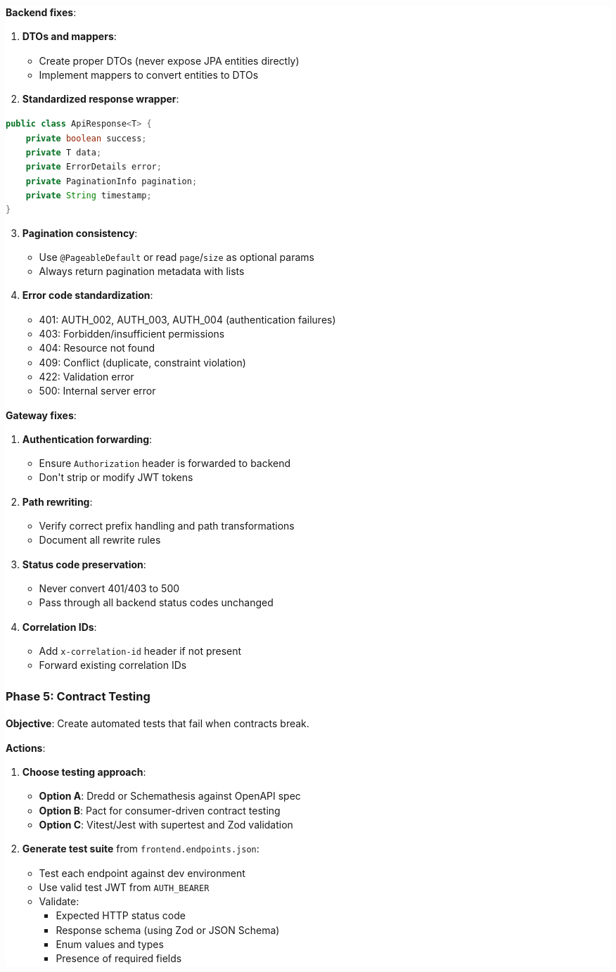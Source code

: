 **Backend fixes**:
1. **DTOs and mappers**:
   - Create proper DTOs (never expose JPA entities directly)
   - Implement mappers to convert entities to DTOs

2. **Standardized response wrapper**:
```java
public class ApiResponse<T> {
    private boolean success;
    private T data;
    private ErrorDetails error;
    private PaginationInfo pagination;
    private String timestamp;
}
```

3. **Pagination consistency**:
   - Use `@PageableDefault` or read `page`/`size` as optional params
   - Always return pagination metadata with lists

4. **Error code standardization**:
   - 401: AUTH_002, AUTH_003, AUTH_004 (authentication failures)
   - 403: Forbidden/insufficient permissions
   - 404: Resource not found
   - 409: Conflict (duplicate, constraint violation)
   - 422: Validation error
   - 500: Internal server error

**Gateway fixes**:
1. **Authentication forwarding**:
   - Ensure `Authorization` header is forwarded to backend
   - Don't strip or modify JWT tokens

2. **Path rewriting**:
   - Verify correct prefix handling and path transformations
   - Document all rewrite rules

3. **Status code preservation**:
   - Never convert 401/403 to 500
   - Pass through all backend status codes unchanged

4. **Correlation IDs**:
   - Add `x-correlation-id` header if not present
   - Forward existing correlation IDs

### Phase 5: Contract Testing

**Objective**: Create automated tests that fail when contracts break.

**Actions**:
1. **Choose testing approach**:
   - **Option A**: Dredd or Schemathesis against OpenAPI spec
   - **Option B**: Pact for consumer-driven contract testing
   - **Option C**: Vitest/Jest with supertest and Zod validation

2. **Generate test suite** from `frontend.endpoints.json`:
   - Test each endpoint against dev environment
   - Use valid test JWT from `AUTH_BEARER`
   - Validate:
     - Expected HTTP status code
     - Response schema (using Zod or JSON Schema)
     - Enum values and types
     - Presence of required fields
